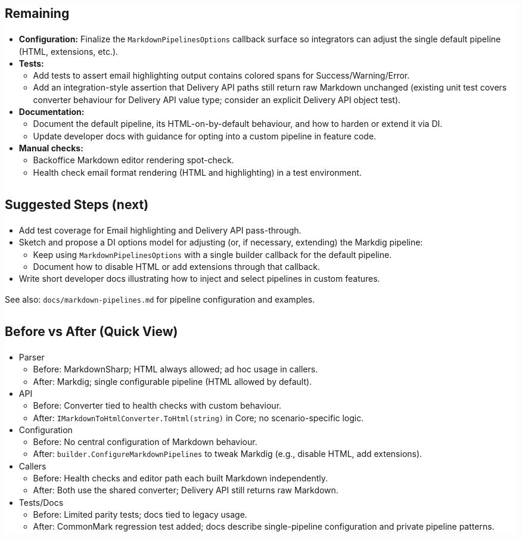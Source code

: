 ## Remaining

- **Configuration:** Finalize the `MarkdownPipelinesOptions` callback surface so integrators can adjust the single default pipeline (HTML, extensions, etc.).
- **Tests:**
  - Add tests to assert email highlighting output contains colored spans for Success/Warning/Error.
  - Add an integration-style assertion that Delivery API paths still return raw Markdown unchanged (existing unit test covers converter behaviour for Delivery API value type; consider an explicit Delivery API object test).
- **Documentation:**
  - Document the default pipeline, its HTML-on-by-default behaviour, and how to harden or extend it via DI.
  - Update developer docs with guidance for opting into a custom pipeline in feature code.
- **Manual checks:**
  - Backoffice Markdown editor rendering spot-check.
  - Health check email format rendering (HTML and highlighting) in a test environment.

## Suggested Steps (next)
- Add test coverage for Email highlighting and Delivery API pass-through.
- Sketch and propose a DI options model for adjusting (or, if necessary, extending) the Markdig pipeline:
  - Keep using `MarkdownPipelinesOptions` with a single builder callback for the default pipeline.
  - Document how to disable HTML or add extensions through that callback.
- Write short developer docs illustrating how to inject and select pipelines in custom features.

See also: `docs/markdown-pipelines.md` for pipeline configuration and examples.













## Before vs After (Quick View)

- Parser
  - Before: MarkdownSharp; HTML always allowed; ad hoc usage in callers.
  - After: Markdig; single configurable pipeline (HTML allowed by default).
- API
  - Before: Converter tied to health checks with custom behaviour.
  - After: `IMarkdownToHtmlConverter.ToHtml(string)` in Core; no scenario-specific logic.
- Configuration
  - Before: No central configuration of Markdown behaviour.
  - After: `builder.ConfigureMarkdownPipelines` to tweak Markdig (e.g., disable HTML, add extensions).
- Callers
  - Before: Health checks and editor path each built Markdown independently.
  - After: Both use the shared converter; Delivery API still returns raw Markdown.
- Tests/Docs
  - Before: Limited parity tests; docs tied to legacy usage.
  - After: CommonMark regression test added; docs describe single-pipeline configuration and private pipeline patterns.
